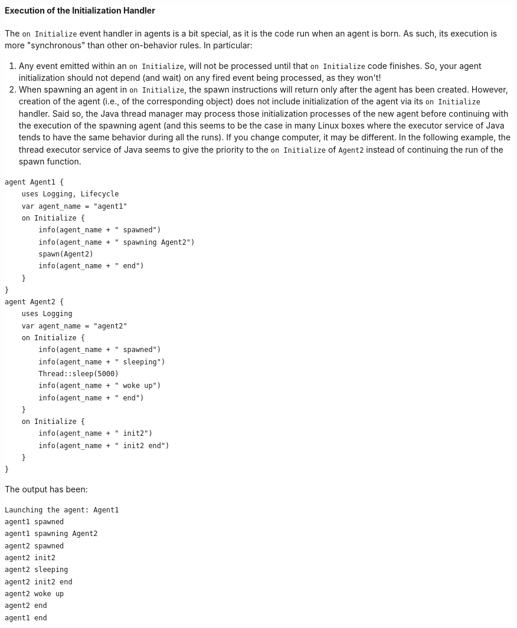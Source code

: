 

#### Execution of the Initialization Handler

The `on Initialize` event handler in agents is a bit special, as it is the code run when an agent is born.
As such, its execution is more "synchronous" than other on-behavior rules. In particular:

1. Any event emitted within an `on Initialize`, will not be processed until that
   `on Initialize` code finishes. So, your agent initialization should not depend
   (and wait) on any fired event being processed, as they won't!
2. When spawning an agent in `on Initialize`, the spawn instructions will return only
   after the agent has been created. However, creation of the agent (i.e., of the
   corresponding object) does not include initialization of the agent via its 
   `on Initialize` handler. Said so, the Java thread manager may process those
   initialization processes of the new agent before continuing with the execution
   of the spawning agent (and this seems to be the case in many Linux boxes
   where the executor service of Java tends to have the same behavior during
   all the runs). If you change computer, it may be different. In the following
   example, the thread executor service of Java seems to give the priority to
   the `on Initialize` of `Agent2` instead of continuing the run of the
   spawn function.

```sarl
agent Agent1 {
    uses Logging, Lifecycle
    var agent_name = "agent1"
    on Initialize {
        info(agent_name + " spawned")
        info(agent_name + " spawning Agent2")
        spawn(Agent2)
        info(agent_name + " end")
    }
}
agent Agent2 {
    uses Logging
    var agent_name = "agent2"
    on Initialize {
        info(agent_name + " spawned")
        info(agent_name + " sleeping")
        Thread::sleep(5000)
        info(agent_name + " woke up")
        info(agent_name + " end")
    }
    on Initialize {
        info(agent_name + " init2")
        info(agent_name + " init2 end")
    }
}
```


The output has been:

```
Launching the agent: Agent1
agent1 spawned
agent1 spawning Agent2
agent2 spawned
agent2 init2
agent2 sleeping
agent2 init2 end
agent2 woke up
agent2 end
agent1 end
```
